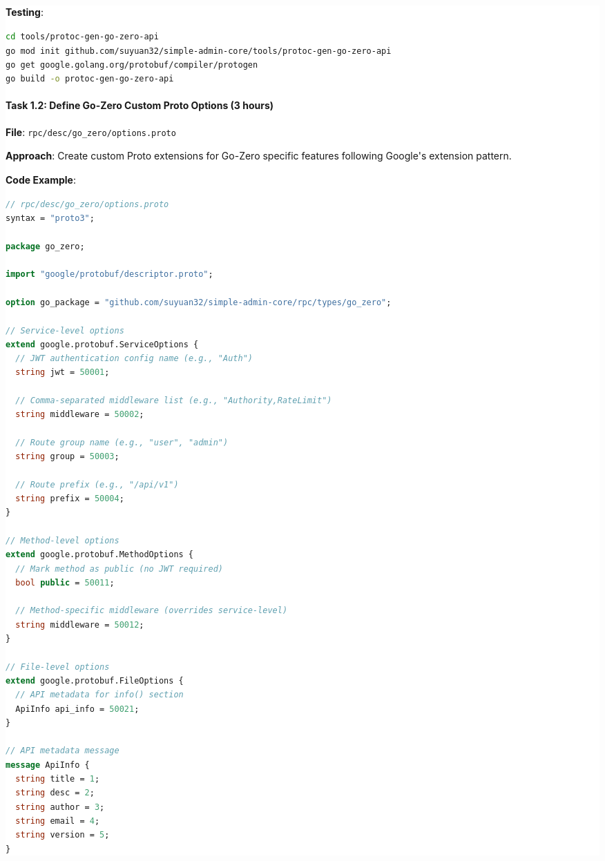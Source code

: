 **Testing**:
```bash
cd tools/protoc-gen-go-zero-api
go mod init github.com/suyuan32/simple-admin-core/tools/protoc-gen-go-zero-api
go get google.golang.org/protobuf/compiler/protogen
go build -o protoc-gen-go-zero-api
```

#### Task 1.2: Define Go-Zero Custom Proto Options (3 hours)

**File**: `rpc/desc/go_zero/options.proto`

**Approach**:
Create custom Proto extensions for Go-Zero specific features following Google's extension pattern.

**Code Example**:
```protobuf
// rpc/desc/go_zero/options.proto
syntax = "proto3";

package go_zero;

import "google/protobuf/descriptor.proto";

option go_package = "github.com/suyuan32/simple-admin-core/rpc/types/go_zero";

// Service-level options
extend google.protobuf.ServiceOptions {
  // JWT authentication config name (e.g., "Auth")
  string jwt = 50001;

  // Comma-separated middleware list (e.g., "Authority,RateLimit")
  string middleware = 50002;

  // Route group name (e.g., "user", "admin")
  string group = 50003;

  // Route prefix (e.g., "/api/v1")
  string prefix = 50004;
}

// Method-level options
extend google.protobuf.MethodOptions {
  // Mark method as public (no JWT required)
  bool public = 50011;

  // Method-specific middleware (overrides service-level)
  string middleware = 50012;
}

// File-level options
extend google.protobuf.FileOptions {
  // API metadata for info() section
  ApiInfo api_info = 50021;
}

// API metadata message
message ApiInfo {
  string title = 1;
  string desc = 2;
  string author = 3;
  string email = 4;
  string version = 5;
}
```